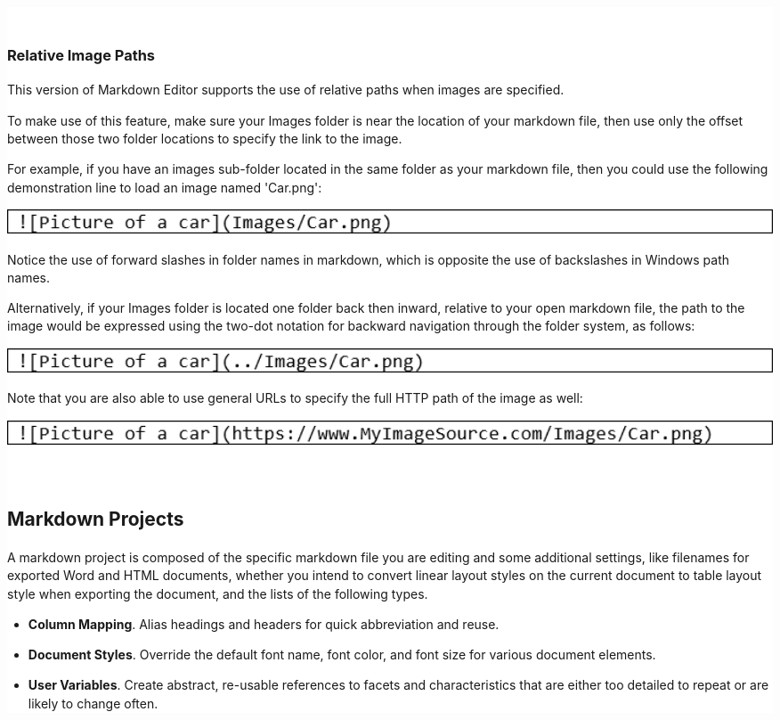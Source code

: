 <p>&nbsp;</p>

### Relative Image Paths

This version of Markdown Editor supports the use of relative paths when
images are specified.

To make use of this feature, make sure your Images folder is near the
location of your markdown file, then use only the offset between those
two folder locations to specify the link to the image.

For example, if you have an images sub-folder located in the same folder
as your markdown file, then you could use the following demonstration
line to load an image named 'Car.png':

<img
src="Images/media/image11.png"
style="width:100%" />

Notice the use of forward slashes in folder names in markdown, which is
opposite the use of backslashes in Windows path names.

Alternatively, if your Images folder is located one folder back then
inward, relative to your open markdown file, the path to the image would
be expressed using the two-dot notation for backward navigation through
the folder system, as follows:

<img
src="Images/media/image12.png"
style="width:100%" />

Note that you are also able to use general URLs to specify the full HTTP
path of the image as well:

<img
src="Images/media/image13.png"
style="width:100%" />

<p>&nbsp;</p>

## Markdown Projects

A markdown project is composed of the specific markdown file you are
editing and some additional settings, like filenames for exported Word
and HTML documents, whether you intend to convert linear layout styles
on the current document to table layout style when exporting the
document, and the lists of the following types.

-   **Column Mapping**. Alias headings and headers for quick
    abbreviation and reuse.

-   **Document Styles**. Override the default font name, font color, and
    font size for various document elements.

-   **User Variables**. Create abstract, re-usable references to facets
    and characteristics that are either too detailed to repeat or are
    likely to change often.
